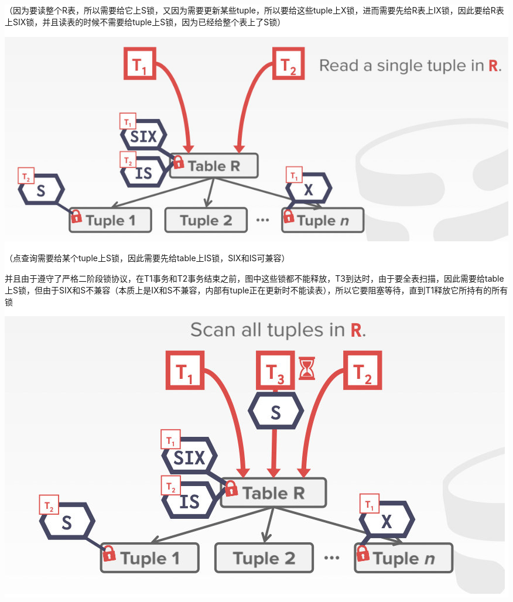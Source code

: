

（因为要读整个R表，所以需要给它上S锁，又因为需要更新某些tuple，所以要给这些tuple上X锁，进而需要先给R表上IX锁，因此要给R表上SIX锁，并且读表的时候不需要给tuple上S锁，因为已经给整个表上了S锁）



![img](二阶段锁.assets/v2-9dd1ea394e50db72b19d320dbfc0ae9c_1440w.jpeg)



（点查询需要给某个tuple上S锁，因此需要先给table上IS锁，SIX和IS可兼容）

并且由于遵守了严格二阶段锁协议，在T1事务和T2事务结束之前，图中这些锁都不能释放，T3到达时，由于要全表扫描，因此需要给table上S锁，但由于SIX和S不兼容（本质上是IX和S不兼容，内部有tuple正在更新时不能读表），所以它要阻塞等待，直到T1释放它所持有的所有锁



![img](二阶段锁.assets/v2-a632b6ffc15f914d8732aaec04043b1f_1440w.jpeg)
